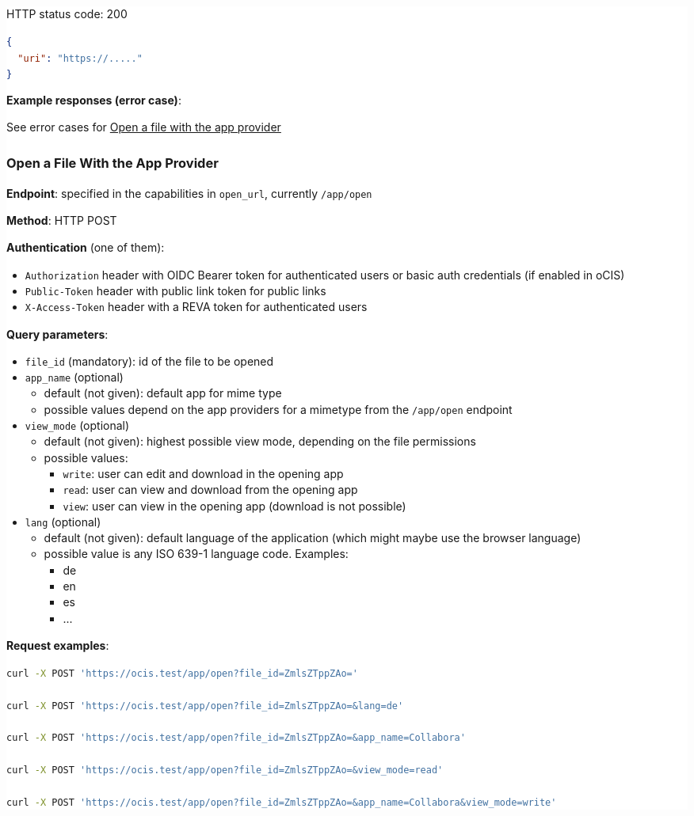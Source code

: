 HTTP status code: 200

```json
{
  "uri": "https://....."
}
```

**Example responses (error case)**:

See error cases for [Open a file with the app provider](#open-a-file-with-the-app-provider)

### Open a File With the App Provider

**Endpoint**: specified in the capabilities in `open_url`, currently `/app/open`

**Method**: HTTP POST

**Authentication** (one of them):

- `Authorization` header with OIDC Bearer token for authenticated users or basic auth credentials (if enabled in oCIS)
- `Public-Token` header with public link token for public links
- `X-Access-Token` header with a REVA token for authenticated users

**Query parameters**:

- `file_id` (mandatory): id of the file to be opened
- `app_name` (optional)
  - default (not given): default app for mime type
  - possible values depend on the app providers for a mimetype from the `/app/open` endpoint
- `view_mode` (optional)
  - default (not given): highest possible view mode, depending on the file permissions
  - possible values:
    - `write`: user can edit and download in the opening app
    - `read`: user can view and download from the opening app
    - `view`: user can view in the opening app (download is not possible)
- `lang` (optional)
  - default (not given): default language of the application (which might maybe use the browser language)
  - possible value is any ISO 639-1 language code. Examples:
    - de
    - en
    - es
    - ...

**Request examples**:

```bash
curl -X POST 'https://ocis.test/app/open?file_id=ZmlsZTppZAo='

curl -X POST 'https://ocis.test/app/open?file_id=ZmlsZTppZAo=&lang=de'

curl -X POST 'https://ocis.test/app/open?file_id=ZmlsZTppZAo=&app_name=Collabora'

curl -X POST 'https://ocis.test/app/open?file_id=ZmlsZTppZAo=&view_mode=read'

curl -X POST 'https://ocis.test/app/open?file_id=ZmlsZTppZAo=&app_name=Collabora&view_mode=write'
```
